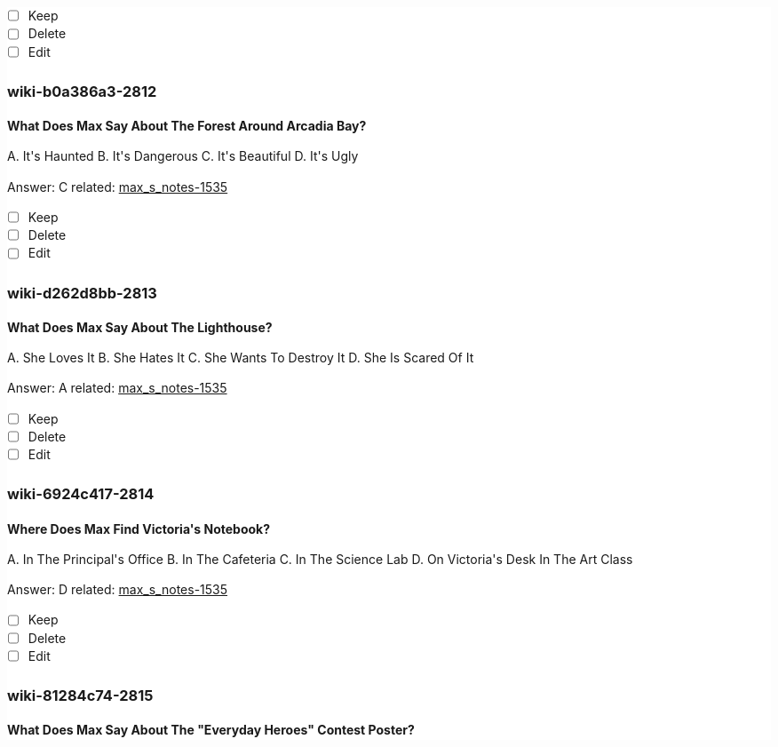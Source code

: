 - [ ] Keep
- [ ] Delete
- [ ] Edit

### wiki-b0a386a3-2812

**What Does Max Say About The Forest Around Arcadia Bay?**

A. It's Haunted
B. It's Dangerous
C. It's Beautiful
D. It's Ugly

Answer: C
related: [max_s_notes-1535](../wiki-pages-chunks/max_s_notes-1535.txt)

- [ ] Keep
- [ ] Delete
- [ ] Edit

### wiki-d262d8bb-2813

**What Does Max Say About The Lighthouse?**

A. She Loves It
B. She Hates It
C. She Wants To Destroy It
D. She Is Scared Of It

Answer: A
related: [max_s_notes-1535](../wiki-pages-chunks/max_s_notes-1535.txt)

- [ ] Keep
- [ ] Delete
- [ ] Edit

### wiki-6924c417-2814

**Where Does Max Find Victoria's Notebook?**

A. In The Principal's Office
B. In The Cafeteria
C. In The Science Lab
D. On Victoria's Desk In The Art Class

Answer: D
related: [max_s_notes-1535](../wiki-pages-chunks/max_s_notes-1535.txt)

- [ ] Keep
- [ ] Delete
- [ ] Edit

### wiki-81284c74-2815

**What Does Max Say About The "Everyday Heroes" Contest Poster?**
